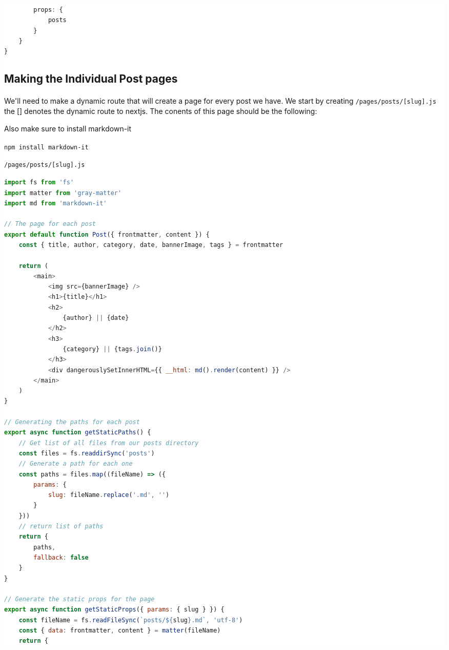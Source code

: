 ```javascript
        props: {
            posts
        }
    }
}
```

## Making the Individual Post pages

We'll need to make a dynamic route that will create a page for every post we have. We start by creating `/pages/posts/[slug].js` the [] denotes the dynamic route to nextjs. The conents of this page should be the following:

Also make sure to install markdown-it

`npm install markdown-it`

`/pages/posts/[slug].js`

```javascript
import fs from 'fs'
import matter from 'gray-matter'
import md from 'markdown-it'

// The page for each post
export default function Post({ frontmatter, content }) {
    const { title, author, category, date, bannerImage, tags } = frontmatter

    return (
        <main>
            <img src={bannerImage} />
            <h1>{title}</h1>
            <h2>
                {author} || {date}
            </h2>
            <h3>
                {category} || {tags.join()}
            </h3>
            <div dangerouslySetInnerHTML={{ __html: md().render(content) }} />
        </main>
    )
}

// Generating the paths for each post
export async function getStaticPaths() {
    // Get list of all files from our posts directory
    const files = fs.readdirSync('posts')
    // Generate a path for each one
    const paths = files.map((fileName) => ({
        params: {
            slug: fileName.replace('.md', '')
        }
    }))
    // return list of paths
    return {
        paths,
        fallback: false
    }
}

// Generate the static props for the page
export async function getStaticProps({ params: { slug } }) {
    const fileName = fs.readFileSync(`posts/${slug}.md`, 'utf-8')
    const { data: frontmatter, content } = matter(fileName)
    return {
```